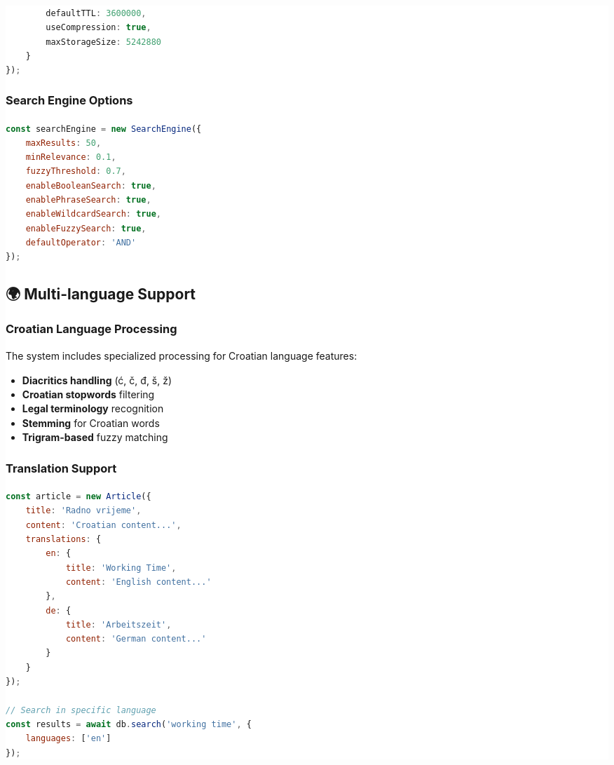 ```javascript
        defaultTTL: 3600000,
        useCompression: true,
        maxStorageSize: 5242880
    }
});
```

### Search Engine Options
```javascript
const searchEngine = new SearchEngine({
    maxResults: 50,
    minRelevance: 0.1,
    fuzzyThreshold: 0.7,
    enableBooleanSearch: true,
    enablePhraseSearch: true,
    enableWildcardSearch: true,
    enableFuzzySearch: true,
    defaultOperator: 'AND'
});
```

## 🌍 Multi-language Support

### Croatian Language Processing
The system includes specialized processing for Croatian language features:

- **Diacritics handling** (ć, č, đ, š, ž)
- **Croatian stopwords** filtering
- **Legal terminology** recognition
- **Stemming** for Croatian words
- **Trigram-based** fuzzy matching

### Translation Support
```javascript
const article = new Article({
    title: 'Radno vrijeme',
    content: 'Croatian content...',
    translations: {
        en: {
            title: 'Working Time',
            content: 'English content...'
        },
        de: {
            title: 'Arbeitszeit',
            content: 'German content...'
        }
    }
});

// Search in specific language
const results = await db.search('working time', {
    languages: ['en']
});
```
